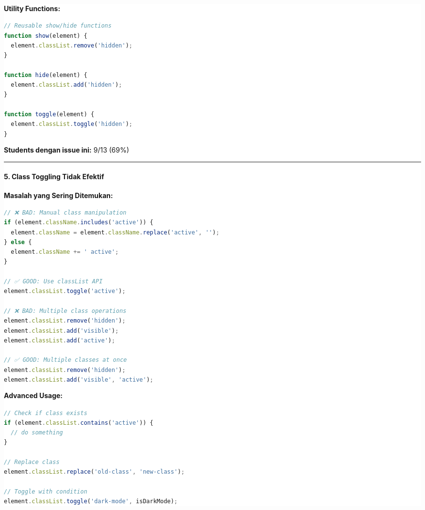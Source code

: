 **Utility Functions:**

```javascript
// Reusable show/hide functions
function show(element) {
  element.classList.remove('hidden');
}

function hide(element) {
  element.classList.add('hidden');
}

function toggle(element) {
  element.classList.toggle('hidden');
}
```

**Students dengan issue ini:** 9/13 (69%)

---

#### 5. Class Toggling Tidak Efektif

**Masalah yang Sering Ditemukan:**

```javascript
// ❌ BAD: Manual class manipulation
if (element.className.includes('active')) {
  element.className = element.className.replace('active', '');
} else {
  element.className += ' active';
}

// ✅ GOOD: Use classList API
element.classList.toggle('active');

// ❌ BAD: Multiple class operations
element.classList.remove('hidden');
element.classList.add('visible');
element.classList.add('active');

// ✅ GOOD: Multiple classes at once
element.classList.remove('hidden');
element.classList.add('visible', 'active');
```

**Advanced Usage:**

```javascript
// Check if class exists
if (element.classList.contains('active')) {
  // do something
}

// Replace class
element.classList.replace('old-class', 'new-class');

// Toggle with condition
element.classList.toggle('dark-mode', isDarkMode);
```
